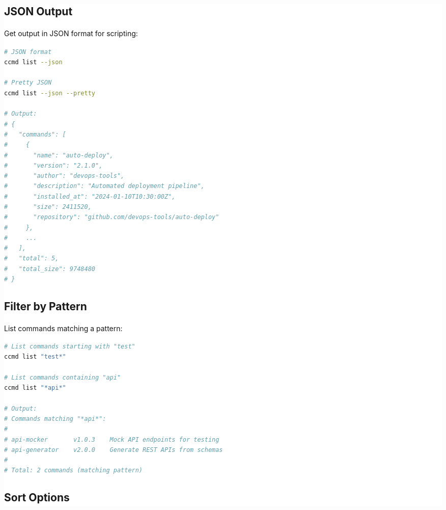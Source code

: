## JSON Output

Get output in JSON format for scripting:

```bash
# JSON format
ccmd list --json

# Pretty JSON
ccmd list --json --pretty

# Output:
# {
#   "commands": [
#     {
#       "name": "auto-deploy",
#       "version": "2.1.0",
#       "author": "devops-tools",
#       "description": "Automated deployment pipeline",
#       "installed_at": "2024-01-10T10:30:00Z",
#       "size": 2411520,
#       "repository": "github.com/devops-tools/auto-deploy"
#     },
#     ...
#   ],
#   "total": 5,
#   "total_size": 9748480
# }
```

## Filter by Pattern

List commands matching a pattern:

```bash
# List commands starting with "test"
ccmd list "test*"

# List commands containing "api"
ccmd list "*api*"

# Output:
# Commands matching "*api*":
# 
# api-mocker       v1.0.3    Mock API endpoints for testing
# api-generator    v2.0.0    Generate REST APIs from schemas
# 
# Total: 2 commands (matching pattern)
```

## Sort Options
